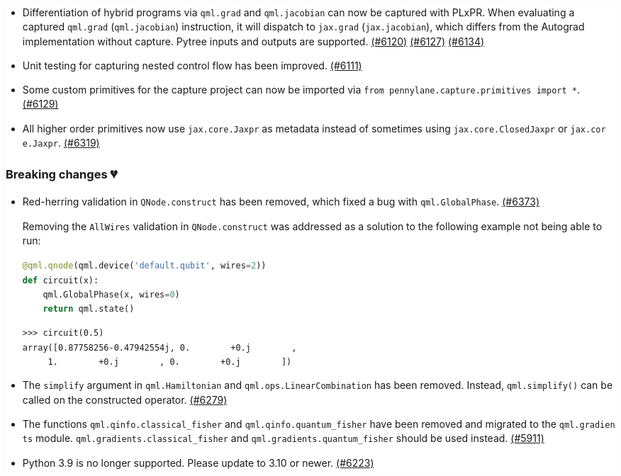 * Differentiation of hybrid programs via `qml.grad` and `qml.jacobian` can now be captured with PLxPR. 
  When evaluating a captured `qml.grad` (`qml.jacobian`) instruction, it will dispatch to `jax.grad` 
  (`jax.jacobian`), which differs from the Autograd implementation without capture. Pytree inputs and 
  outputs are supported.
  [(#6120)](https://github.com/PennyLaneAI/pennylane/pull/6120)
  [(#6127)](https://github.com/PennyLaneAI/pennylane/pull/6127)
  [(#6134)](https://github.com/PennyLaneAI/pennylane/pull/6134)

* Unit testing for capturing nested control flow has been improved.
  [(#6111)](https://github.com/PennyLaneAI/pennylane/pull/6111)

* Some custom primitives for the capture project can now be imported via `from pennylane.capture.primitives import *`.
  [(#6129)](https://github.com/PennyLaneAI/pennylane/pull/6129)

* All higher order primitives now use `jax.core.Jaxpr` as metadata instead of sometimes using `jax.core.ClosedJaxpr` 
  or `jax.core.Jaxpr`.
  [(#6319)](https://github.com/PennyLaneAI/pennylane/pull/6319)

<h3>Breaking changes 💔</h3>

* Red-herring validation in `QNode.construct` has been removed, which fixed a bug with `qml.GlobalPhase`.
  [(#6373)](https://github.com/PennyLaneAI/pennylane/pull/6373)

  Removing the `AllWires` validation in `QNode.construct` was addressed as a solution to the following 
  example not being able to run:

  ```python
  @qml.qnode(qml.device('default.qubit', wires=2))
  def circuit(x):
      qml.GlobalPhase(x, wires=0)
      return qml.state()
  ```

  ```pycon
  >>> circuit(0.5)
  array([0.87758256-0.47942554j, 0.        +0.j        ,
       1.        +0.j        , 0.        +0.j        ])
  ```

* The `simplify` argument in `qml.Hamiltonian` and `qml.ops.LinearCombination` has been removed.
  Instead, `qml.simplify()` can be called on the constructed operator.
  [(#6279)](https://github.com/PennyLaneAI/pennylane/pull/6279)

* The functions `qml.qinfo.classical_fisher` and `qml.qinfo.quantum_fisher` have been removed and migrated 
  to the `qml.gradients` module. `qml.gradients.classical_fisher` and `qml.gradients.quantum_fisher` 
  should be used instead.
  [(#5911)](https://github.com/PennyLaneAI/pennylane/pull/5911)

* Python 3.9 is no longer supported. Please update to 3.10 or newer.
  [(#6223)](https://github.com/PennyLaneAI/pennylane/pull/6223)
